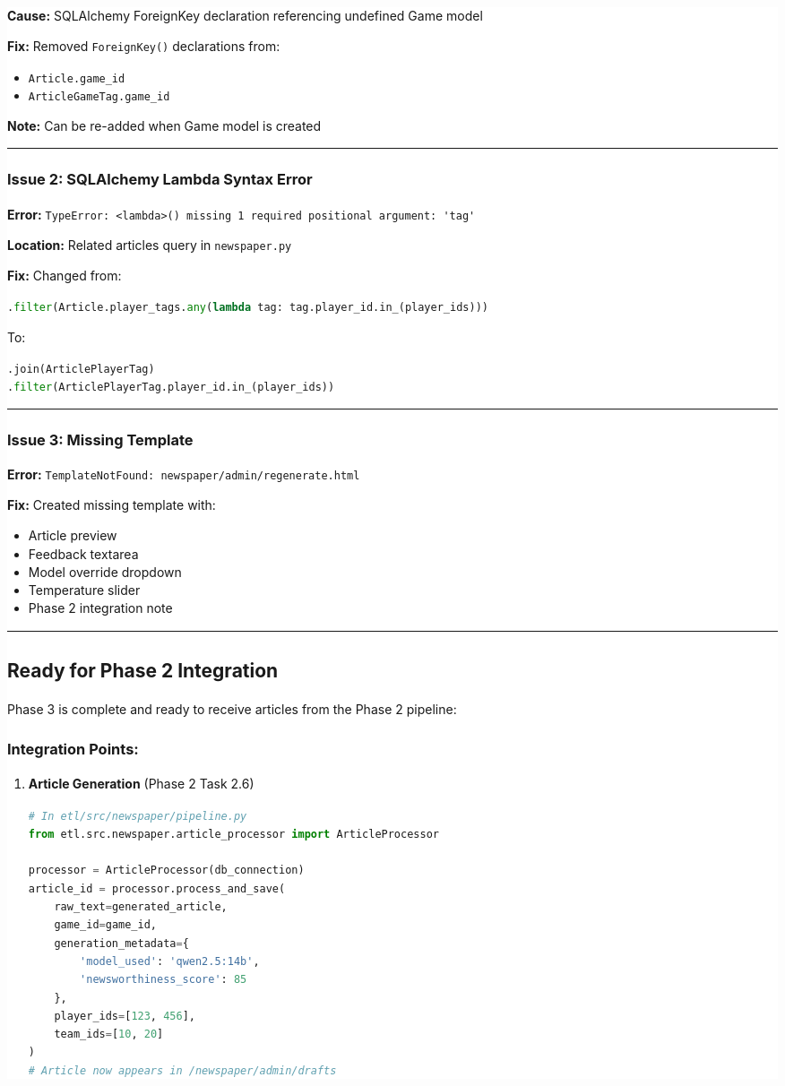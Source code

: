 **Cause:** SQLAlchemy ForeignKey declaration referencing undefined Game model

**Fix:** Removed `ForeignKey()` declarations from:
- `Article.game_id`
- `ArticleGameTag.game_id`

**Note:** Can be re-added when Game model is created

---

### Issue 2: SQLAlchemy Lambda Syntax Error
**Error:** `TypeError: <lambda>() missing 1 required positional argument: 'tag'`

**Location:** Related articles query in `newspaper.py`

**Fix:** Changed from:
```python
.filter(Article.player_tags.any(lambda tag: tag.player_id.in_(player_ids)))
```

To:
```python
.join(ArticlePlayerTag)
.filter(ArticlePlayerTag.player_id.in_(player_ids))
```

---

### Issue 3: Missing Template
**Error:** `TemplateNotFound: newspaper/admin/regenerate.html`

**Fix:** Created missing template with:
- Article preview
- Feedback textarea
- Model override dropdown
- Temperature slider
- Phase 2 integration note

---

## Ready for Phase 2 Integration

Phase 3 is complete and ready to receive articles from the Phase 2 pipeline:

### Integration Points:

1. **Article Generation** (Phase 2 Task 2.6)
   ```python
   # In etl/src/newspaper/pipeline.py
   from etl.src.newspaper.article_processor import ArticleProcessor

   processor = ArticleProcessor(db_connection)
   article_id = processor.process_and_save(
       raw_text=generated_article,
       game_id=game_id,
       generation_metadata={
           'model_used': 'qwen2.5:14b',
           'newsworthiness_score': 85
       },
       player_ids=[123, 456],
       team_ids=[10, 20]
   )
   # Article now appears in /newspaper/admin/drafts
   ```
